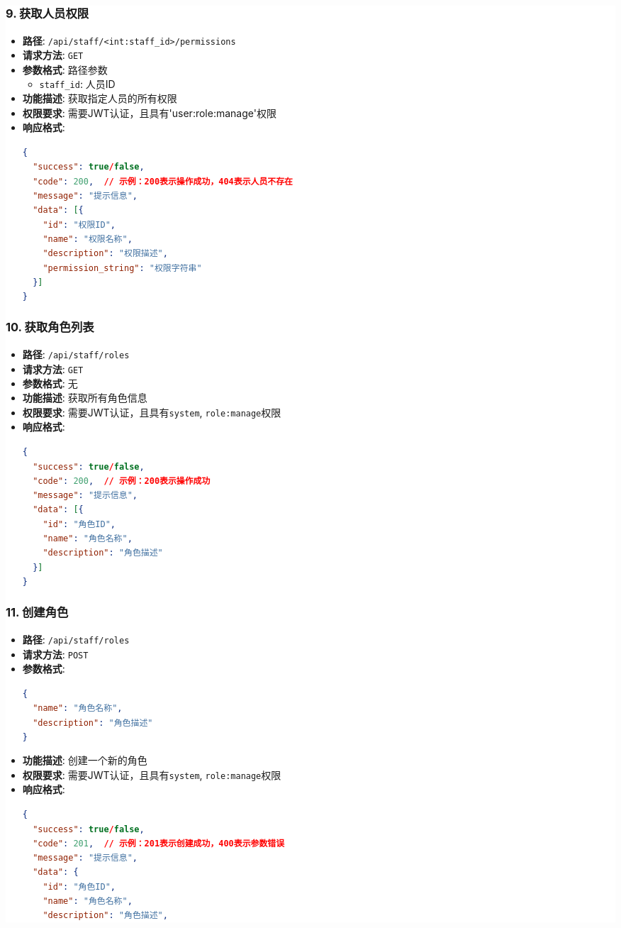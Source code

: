 ### 9. 获取人员权限
- **路径**: `/api/staff/<int:staff_id>/permissions`
- **请求方法**: `GET`
- **参数格式**: 路径参数
  - `staff_id`: 人员ID
- **功能描述**: 获取指定人员的所有权限
- **权限要求**: 需要JWT认证，且具有'user:role:manage'权限
- **响应格式**: 
  ```json
  {
    "success": true/false,
    "code": 200,  // 示例：200表示操作成功，404表示人员不存在
    "message": "提示信息",
    "data": [{
      "id": "权限ID",
      "name": "权限名称",
      "description": "权限描述",
      "permission_string": "权限字符串"
    }]
  }
  ```

### 10. 获取角色列表
- **路径**: `/api/staff/roles`
- **请求方法**: `GET`
- **参数格式**: 无
- **功能描述**: 获取所有角色信息
- **权限要求**: 需要JWT认证，且具有`system`, `role:manage`权限
- **响应格式**: 
  ```json
  {
    "success": true/false,
    "code": 200,  // 示例：200表示操作成功
    "message": "提示信息",
    "data": [{
      "id": "角色ID",
      "name": "角色名称",
      "description": "角色描述"
    }]
  }
  ```

### 11. 创建角色
- **路径**: `/api/staff/roles`
- **请求方法**: `POST`
- **参数格式**: 
  ```json
  {
    "name": "角色名称",
    "description": "角色描述"
  }
  ```
- **功能描述**: 创建一个新的角色
- **权限要求**: 需要JWT认证，且具有`system`, `role:manage`权限
- **响应格式**: 
  ```json
  {
    "success": true/false,
    "code": 201,  // 示例：201表示创建成功，400表示参数错误
    "message": "提示信息",
    "data": {
      "id": "角色ID",
      "name": "角色名称",
      "description": "角色描述",
  ```